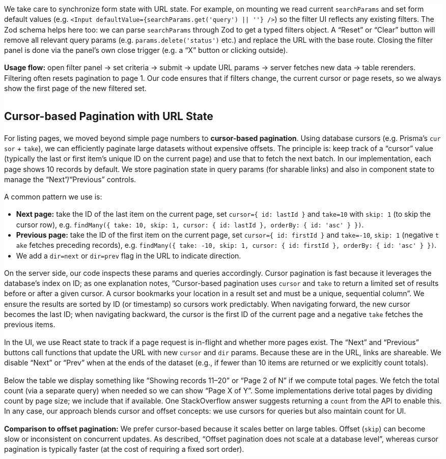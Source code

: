 We take care to synchronize form state with URL state. For example, on mounting we read current `searchParams` and set form default values (e.g. `<Input defaultValue={searchParams.get('query') || ''} />`) so the filter UI reflects any existing filters. The Zod schema helps here too: we can parse `searchParams` through Zod to get a typed filters object. A “Reset” or “Clear” button will remove all relevant query params (e.g. `params.delete('status')` etc.) and replace the URL with the base route. Closing the filter panel is done via the panel’s own close trigger (e.g. a “X” button or clicking outside).

**Usage flow:** open filter panel → set criteria → submit → update URL params → server fetches new data → table rerenders. Filtering often resets pagination to page 1. Our code ensures that if filters change, the current cursor or page resets, so we always show the first page of the new filtered set.

## Cursor-based Pagination with URL State

For listing pages, we moved beyond simple page numbers to **cursor-based pagination**. Using database cursors (e.g. Prisma’s `cursor` + `take`), we can efficiently paginate large datasets without expensive offsets. The principle is: keep track of a “cursor” value (typically the last or first item’s unique ID on the current page) and use that to fetch the next batch. In our implementation, each page shows 10 records by default. We store pagination state in query params (for sharable links) and also in component state to manage the “Next”/“Previous” controls.

A common pattern we use is:

- **Next page:** take the ID of the last item on the current page, set `cursor={ id: lastId }` and `take=10` with `skip: 1` (to skip the cursor row), e.g. `findMany({ take: 10, skip: 1, cursor: { id: lastId }, orderBy: { id: 'asc' } })`.
- **Previous page:** take the ID of the first item on the current page, set `cursor={ id: firstId }` and `take=-10`, `skip: 1` (negative `take` fetches preceding records), e.g. `findMany({ take: -10, skip: 1, cursor: { id: firstId }, orderBy: { id: 'asc' } })`.
- We add a `dir=next` or `dir=prev` flag in the URL to indicate direction.

On the server side, our code inspects these params and queries accordingly. Cursor pagination is fast because it leverages the database’s index on ID; as one explanation notes, “Cursor-based pagination uses `cursor` and `take` to return a limited set of results before or after a given cursor. A cursor bookmarks your location in a result set and must be a unique, sequential column”. We ensure the results are sorted by ID (or timestamp) so cursors work predictably. When navigating forward, the new cursor becomes the last ID; when navigating backward, the cursor is the first ID of the current page and a negative `take` fetches the previous items.

In the UI, we use React state to track if a page request is in-flight and whether more pages exist. The “Next” and “Previous” buttons call functions that update the URL with new `cursor` and `dir` params. Because these are in the URL, links are shareable. We disable “Next” or “Prev” when at the ends of the dataset (e.g., if fewer than 10 items are returned or we explicitly count totals).

Below the table we display something like “Showing records 11–20” or “Page 2 of N” if we compute total pages. We fetch the total count (via a separate query) when needed so we can show “Page X of Y”. Some implementations derive total pages by dividing count by page size; we include that if available. One StackOverflow answer suggests returning a `count` from the API to enable this. In any case, our approach blends cursor and offset concepts: we use cursors for queries but also maintain count for UI.

**Comparison to offset pagination:** We prefer cursor-based because it scales better on large tables. Offset (`skip`) can become slow or inconsistent on concurrent updates. As described, “Offset pagination does not scale at a database level”, whereas cursor pagination is typically faster (at the cost of requiring a fixed sort order).
